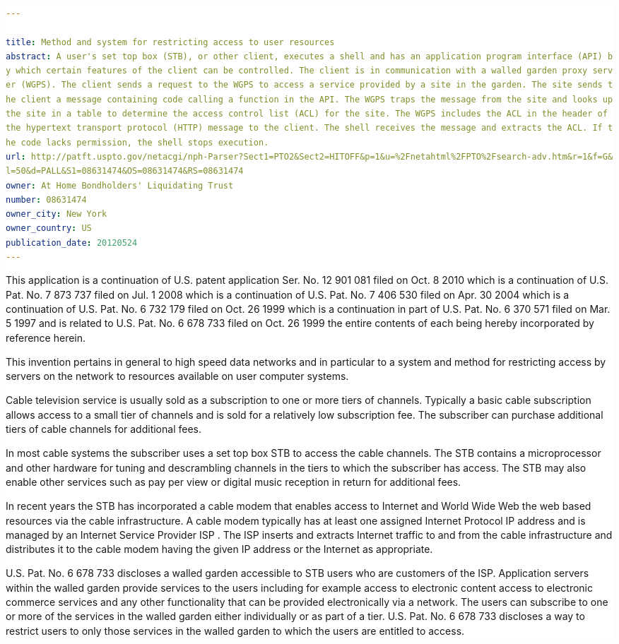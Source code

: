 ```yaml
---

title: Method and system for restricting access to user resources
abstract: A user's set top box (STB), or other client, executes a shell and has an application program interface (API) by which certain features of the client can be controlled. The client is in communication with a walled garden proxy server (WGPS). The client sends a request to the WGPS to access a service provided by a site in the garden. The site sends the client a message containing code calling a function in the API. The WGPS traps the message from the site and looks up the site in a table to determine the access control list (ACL) for the site. The WGPS includes the ACL in the header of the hypertext transport protocol (HTTP) message to the client. The shell receives the message and extracts the ACL. If the code lacks permission, the shell stops execution.
url: http://patft.uspto.gov/netacgi/nph-Parser?Sect1=PTO2&Sect2=HITOFF&p=1&u=%2Fnetahtml%2FPTO%2Fsearch-adv.htm&r=1&f=G&l=50&d=PALL&S1=08631474&OS=08631474&RS=08631474
owner: At Home Bondholders' Liquidating Trust
number: 08631474
owner_city: New York
owner_country: US
publication_date: 20120524
---
```

This application is a continuation of U.S. patent application Ser. No. 12 901 081 filed on Oct. 8 2010 which is a continuation of U.S. Pat. No. 7 873 737 filed on Jul. 1 2008 which is a continuation of U.S. Pat. No. 7 406 530 filed on Apr. 30 2004 which is a continuation of U.S. Pat. No. 6 732 179 filed on Oct. 26 1999 which is a continuation in part of U.S. Pat. No. 6 370 571 filed on Mar. 5 1997 and is related to U.S. Pat. No. 6 678 733 filed on Oct. 26 1999 the entire contents of each being hereby incorporated by reference herein.

This invention pertains in general to high speed data networks and in particular to a system and method for restricting access by servers on the network to resources available on user computer systems.

Cable television service is usually sold as a subscription to one or more tiers of channels. Typically a basic cable subscription allows access to a small tier of channels and is sold for a relatively low subscription fee. The subscriber can purchase additional tiers of cable channels for additional fees.

In most cable systems the subscriber uses a set top box STB to access the cable channels. The STB contains a microprocessor and other hardware for tuning and descrambling channels in the tiers to which the subscriber has access. The STB may also enable other services such as pay per view or digital music reception in return for additional fees.

In recent years the STB has incorporated a cable modem that enables access to Internet and World Wide Web the web based resources via the cable infrastructure. A cable modem typically has at least one assigned Internet Protocol IP address and is managed by an Internet Service Provider ISP . The ISP inserts and extracts Internet traffic to and from the cable infrastructure and distributes it to the cable modem having the given IP address or the Internet as appropriate.

U.S. Pat. No. 6 678 733 discloses a walled garden accessible to STB users who are customers of the ISP. Application servers within the walled garden provide services to the users including for example access to electronic content access to electronic commerce services and any other functionality that can be provided electronically via a network. The users can subscribe to one or more of the services in the walled garden either individually or as part of a tier. U.S. Pat. No. 6 678 733 discloses a way to restrict users to only those services in the walled garden to which the users are entitled to access.
